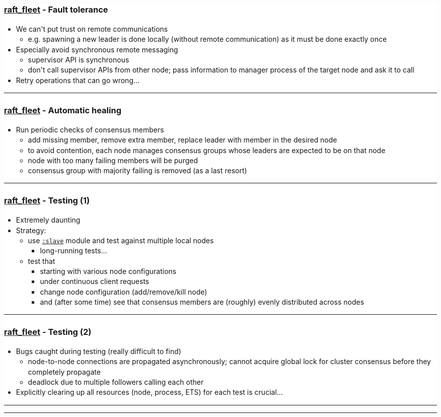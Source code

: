 
### [raft_fleet](https://github.com/skirino/raft_fleet) - Fault tolerance

- We can't put trust on remote communications
    - e.g. spawning a new leader is done locally (without remote communication) as it must be done exactly once
- Especially avoid synchronous remote messaging
    - supervisor API is synchronous
    - don't call supervisor APIs from other node; pass information to manager process of the target node and ask it to call
- Retry operations that can go wrong...

---

### [raft_fleet](https://github.com/skirino/raft_fleet) - Automatic healing

- Run periodic checks of consensus members
    - add missing member, remove extra member, replace leader with member in the desired node
    - to avoid contention, each node manages consensus groups whose leaders are expected to be on that node
    - node with too many failing members will be purged
    - consensus group with majority failing is removed (as a last resort)

---

### [raft_fleet](https://github.com/skirino/raft_fleet) - Testing (1)

- Extremely daunting
- Strategy:
    - use [`:slave`](http://erlang.org/doc/man/slave.html) module and test against multiple local nodes
        - long-running tests...
    - test that
        - starting with various node configurations
        - under continuous client requests
        - change node configuration (add/remove/kill node)
        - and (after some time) see that consensus members are (roughly) evenly distributed across nodes

---

### [raft_fleet](https://github.com/skirino/raft_fleet) - Testing (2)

- Bugs caught during testing (really difficult to find)
    - node-to-node connections are propagated asynchronously; cannot acquire global lock for cluster consensus before they completely propagate
    - deadlock due to multiple followers calling each other
- Explicitly clearing up all resources (node, process, ETS) for each test is crucial...

***
***
